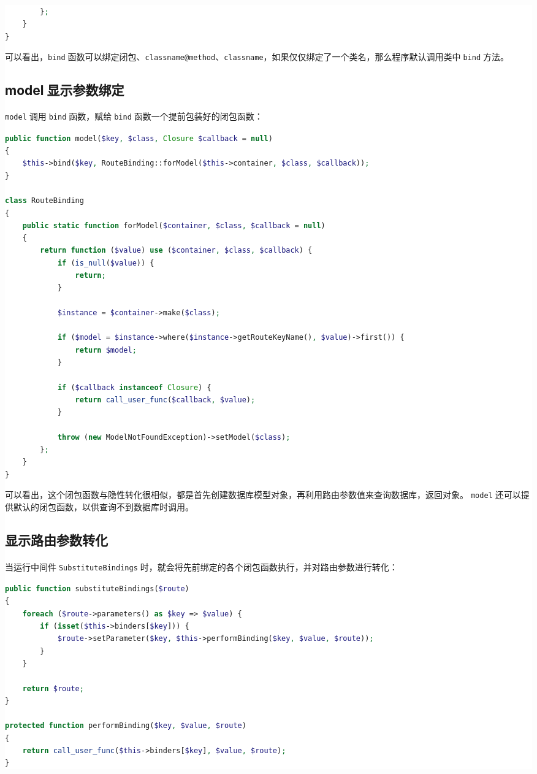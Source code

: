 ```php
        };
    }
}
```

可以看出，`bind` 函数可以绑定闭包、`classname@method`、`classname`，如果仅仅绑定了一个类名，那么程序默认调用类中 `bind` 方法。

## model 显示参数绑定

`model` 调用 `bind` 函数，赋给 `bind` 函数一个提前包装好的闭包函数：

```php
public function model($key, $class, Closure $callback = null)
{
    $this->bind($key, RouteBinding::forModel($this->container, $class, $callback));
}

class RouteBinding
{
    public static function forModel($container, $class, $callback = null)
    {
        return function ($value) use ($container, $class, $callback) {
            if (is_null($value)) {
                return;
            }

            $instance = $container->make($class);

            if ($model = $instance->where($instance->getRouteKeyName(), $value)->first()) {
                return $model;
            }

            if ($callback instanceof Closure) {
                return call_user_func($callback, $value);
            }

            throw (new ModelNotFoundException)->setModel($class);
        };
    }
}
```

可以看出，这个闭包函数与隐性转化很相似，都是首先创建数据库模型对象，再利用路由参数值来查询数据库，返回对象。 `model` 还可以提供默认的闭包函数，以供查询不到数据库时调用。

## 显示路由参数转化

当运行中间件 `SubstituteBindings` 时，就会将先前绑定的各个闭包函数执行，并对路由参数进行转化：

```php
public function substituteBindings($route)
{
    foreach ($route->parameters() as $key => $value) {
        if (isset($this->binders[$key])) {
            $route->setParameter($key, $this->performBinding($key, $value, $route));
        }
    }

    return $route;
}

protected function performBinding($key, $value, $route)
{
    return call_user_func($this->binders[$key], $value, $route);
}

```